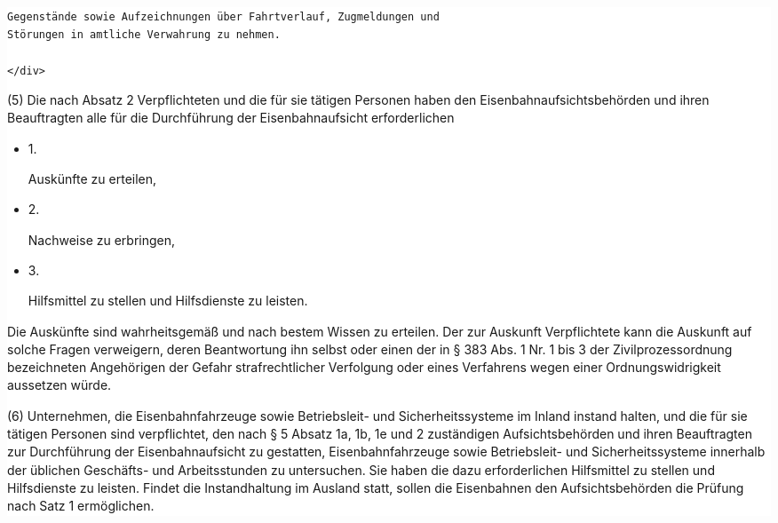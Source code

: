     Gegenstände sowie Aufzeichnungen über Fahrtverlauf, Zugmeldungen und
    Störungen in amtliche Verwahrung zu nehmen.
    
    </div>

</div>

<div class="jurAbsatz">

(5) Die nach Absatz 2 Verpflichteten und die für sie tätigen Personen
haben den Eisenbahnaufsichtsbehörden und ihren Beauftragten alle für die
Durchführung der Eisenbahnaufsicht erforderlichen

  - 1\.
    
    <div style="">
    
    Auskünfte zu erteilen,
    
    </div>

  - 2\.
    
    <div style="">
    
    Nachweise zu erbringen,
    
    </div>

  - 3\.
    
    <div style="">
    
    Hilfsmittel zu stellen und Hilfsdienste zu leisten.
    
    </div>

Die Auskünfte sind wahrheitsgemäß und nach bestem Wissen zu erteilen.
Der zur Auskunft Verpflichtete kann die Auskunft auf solche Fragen
verweigern, deren Beantwortung ihn selbst oder einen der in § 383 Abs. 1
Nr. 1 bis 3 der Zivilprozessordnung bezeichneten Angehörigen der Gefahr
strafrechtlicher Verfolgung oder eines Verfahrens wegen einer
Ordnungswidrigkeit aussetzen würde.

</div>

<div class="jurAbsatz">

(6) Unternehmen, die Eisenbahnfahrzeuge sowie Betriebsleit- und
Sicherheitssysteme im Inland instand halten, und die für sie tätigen
Personen sind verpflichtet, den nach § 5 Absatz 1a, 1b, 1e und 2
zuständigen Aufsichtsbehörden und ihren Beauftragten zur Durchführung
der Eisenbahnaufsicht zu gestatten, Eisenbahnfahrzeuge sowie
Betriebsleit- und Sicherheitssysteme innerhalb der üblichen Geschäfts-
und Arbeitsstunden zu untersuchen. Sie haben die dazu erforderlichen
Hilfsmittel zu stellen und Hilfsdienste zu leisten. Findet die
Instandhaltung im Ausland statt, sollen die Eisenbahnen den
Aufsichtsbehörden die Prüfung nach Satz 1 ermöglichen.

</div>
